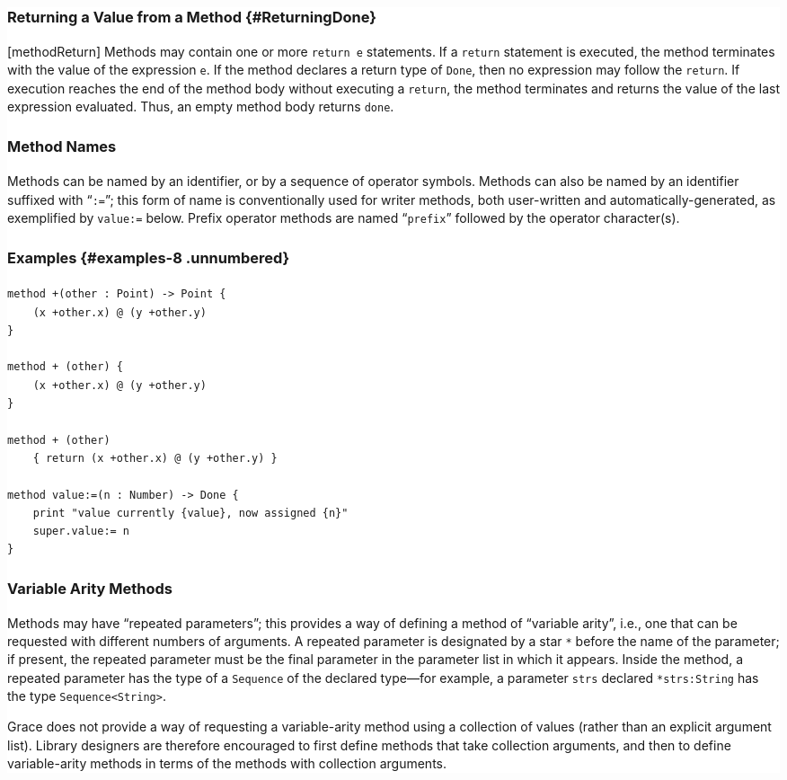 ### Returning a Value from a Method {#ReturningDone}

\[methodReturn\] Methods may contain one or more `return e` statements.
If a `return` statement is executed, the method terminates with the
value of the expression `e`. If the method declares a return type of
`Done`, then no expression may follow the `return`. If execution reaches
the end of the method body without executing a `return`, the method
terminates and returns the value of the last expression evaluated. Thus,
an empty method body returns `done`.

### Method Names

Methods can be named by an identifier, or by a sequence of operator
symbols. Methods can also be named by an identifier suffixed with
“`:=`”; this form of name is conventionally used for writer methods,
both user-written and automatically-generated, as exemplified by
`value:=` below. Prefix operator methods are named “`prefix`” followed
by the operator character(s).

### Examples {#examples-8 .unnumbered}


    method +(other : Point) -> Point { 
        (x +other.x) @ (y +other.y) 
    }

    method + (other) {
        (x +other.x) @ (y +other.y)
    }

    method + (other) 
        { return (x +other.x) @ (y +other.y) }

    method value:=(n : Number) -> Done {
        print "value currently {value}, now assigned {n}"
        super.value:= n 
    }

### Variable Arity Methods

Methods may have “repeated parameters”; this provides a way of defining
a method of “variable arity”, i.e., one that can be requested with
different numbers of arguments. A repeated parameter is designated by a
star `*` before the name of the parameter; if present, the repeated
parameter must be the final parameter in the parameter list in which it
appears. Inside the method, a repeated parameter has the type of a
`Sequence` of the declared type—for example, a parameter `strs` declared
`*strs:String` has the type `Sequence<String>`.

Grace does not provide a way of requesting a variable-arity method using
a collection of values (rather than an explicit argument list). Library
designers are therefore encouraged to first define methods that take
collection arguments, and then to define variable-arity methods in terms
of the methods with collection arguments.


[^1]: However, implementors should pickle the stack frames that are